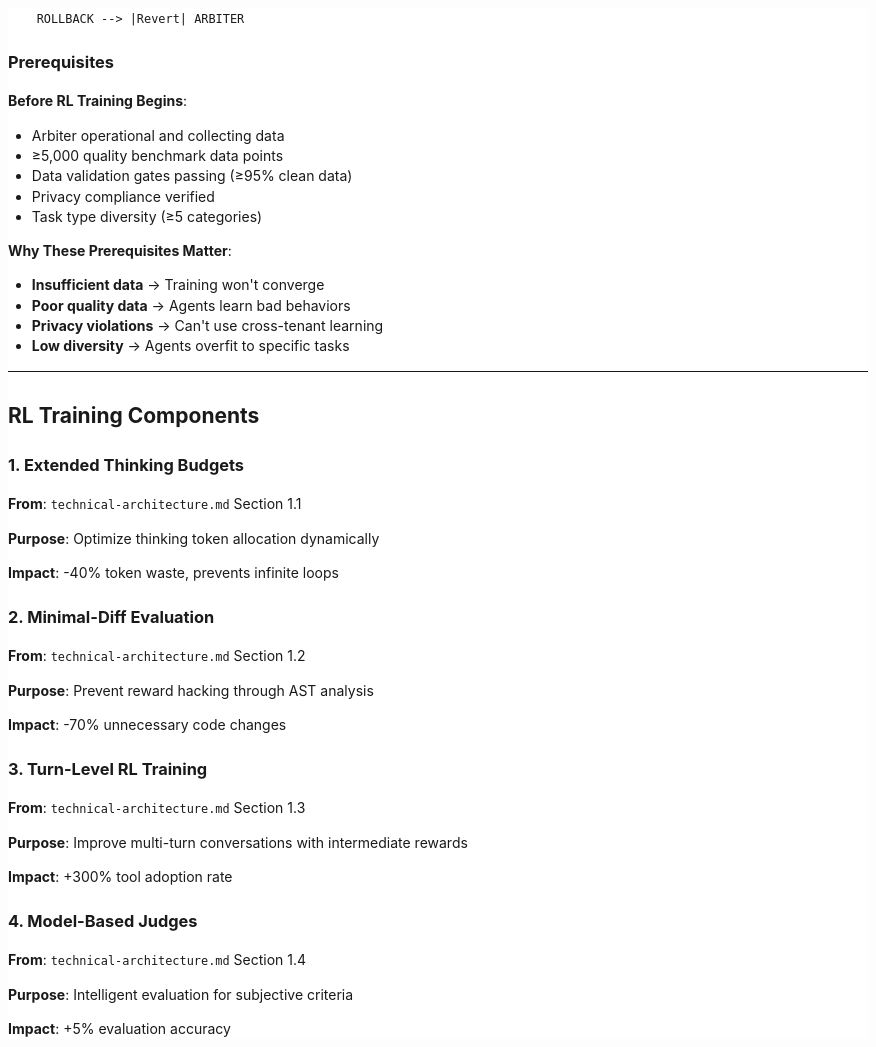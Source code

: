 ```mermaid
    ROLLBACK --> |Revert| ARBITER
```

### Prerequisites

**Before RL Training Begins**:

- Arbiter operational and collecting data
- ≥5,000 quality benchmark data points
- Data validation gates passing (≥95% clean data)
- Privacy compliance verified
- Task type diversity (≥5 categories)

**Why These Prerequisites Matter**:

- **Insufficient data** → Training won't converge
- **Poor quality data** → Agents learn bad behaviors
- **Privacy violations** → Can't use cross-tenant learning
- **Low diversity** → Agents overfit to specific tasks

---

## RL Training Components

### 1. Extended Thinking Budgets

**From**: `technical-architecture.md` Section 1.1

**Purpose**: Optimize thinking token allocation dynamically

**Impact**: -40% token waste, prevents infinite loops

### 2. Minimal-Diff Evaluation

**From**: `technical-architecture.md` Section 1.2

**Purpose**: Prevent reward hacking through AST analysis

**Impact**: -70% unnecessary code changes

### 3. Turn-Level RL Training

**From**: `technical-architecture.md` Section 1.3

**Purpose**: Improve multi-turn conversations with intermediate rewards

**Impact**: +300% tool adoption rate

### 4. Model-Based Judges

**From**: `technical-architecture.md` Section 1.4

**Purpose**: Intelligent evaluation for subjective criteria

**Impact**: +5% evaluation accuracy
